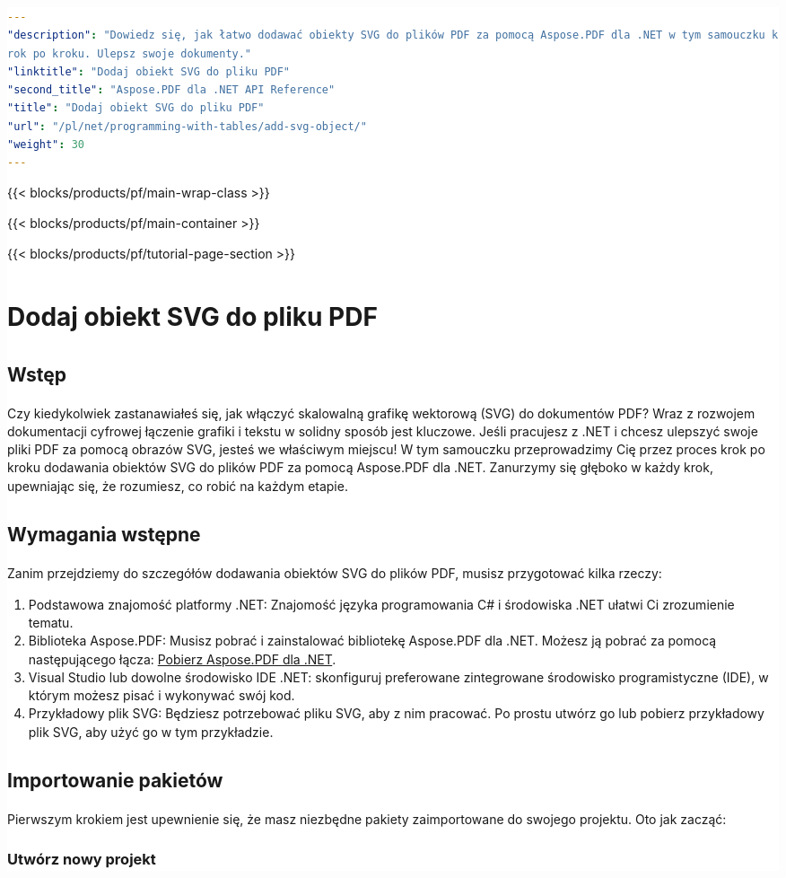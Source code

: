 ```yaml
---
"description": "Dowiedz się, jak łatwo dodawać obiekty SVG do plików PDF za pomocą Aspose.PDF dla .NET w tym samouczku krok po kroku. Ulepsz swoje dokumenty."
"linktitle": "Dodaj obiekt SVG do pliku PDF"
"second_title": "Aspose.PDF dla .NET API Reference"
"title": "Dodaj obiekt SVG do pliku PDF"
"url": "/pl/net/programming-with-tables/add-svg-object/"
"weight": 30
---
```


{{< blocks/products/pf/main-wrap-class >}}

{{< blocks/products/pf/main-container >}}

{{< blocks/products/pf/tutorial-page-section >}}

# Dodaj obiekt SVG do pliku PDF

## Wstęp

Czy kiedykolwiek zastanawiałeś się, jak włączyć skalowalną grafikę wektorową (SVG) do dokumentów PDF? Wraz z rozwojem dokumentacji cyfrowej łączenie grafiki i tekstu w solidny sposób jest kluczowe. Jeśli pracujesz z .NET i chcesz ulepszyć swoje pliki PDF za pomocą obrazów SVG, jesteś we właściwym miejscu! W tym samouczku przeprowadzimy Cię przez proces krok po kroku dodawania obiektów SVG do plików PDF za pomocą Aspose.PDF dla .NET. Zanurzymy się głęboko w każdy krok, upewniając się, że rozumiesz, co robić na każdym etapie.

## Wymagania wstępne

Zanim przejdziemy do szczegółów dodawania obiektów SVG do plików PDF, musisz przygotować kilka rzeczy:

1. Podstawowa znajomość platformy .NET: Znajomość języka programowania C# i środowiska .NET ułatwi Ci zrozumienie tematu.
2. Biblioteka Aspose.PDF: Musisz pobrać i zainstalować bibliotekę Aspose.PDF dla .NET. Możesz ją pobrać za pomocą następującego łącza: [Pobierz Aspose.PDF dla .NET](https://releases.aspose.com/pdf/net/).
3. Visual Studio lub dowolne środowisko IDE .NET: skonfiguruj preferowane zintegrowane środowisko programistyczne (IDE), w którym możesz pisać i wykonywać swój kod.
4. Przykładowy plik SVG: Będziesz potrzebować pliku SVG, aby z nim pracować. Po prostu utwórz go lub pobierz przykładowy plik SVG, aby użyć go w tym przykładzie.

## Importowanie pakietów

Pierwszym krokiem jest upewnienie się, że masz niezbędne pakiety zaimportowane do swojego projektu. Oto jak zacząć:

### Utwórz nowy projekt
